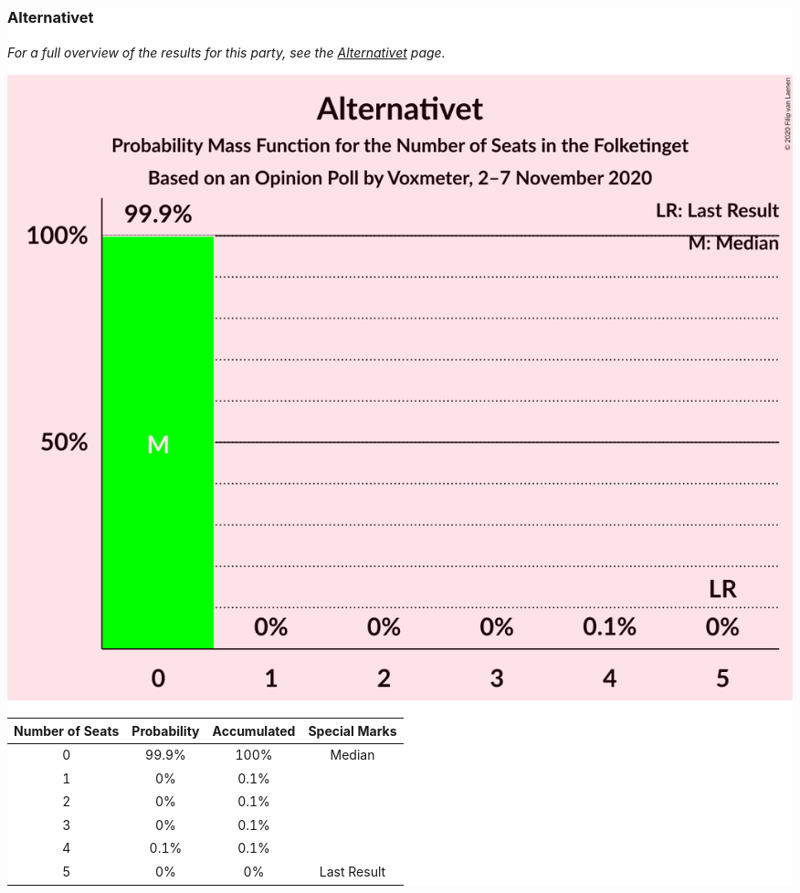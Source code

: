 ### Alternativet

*For a full overview of the results for this party, see the [Alternativet](party-alternativet.html) page.*

![Graph with seats probability mass function not yet produced](2020-11-07-Voxmeter-seats-pmf-alternativet.png "Seats Probability Mass Function")

| Number of Seats | Probability | Accumulated | Special Marks |
|:---------------:|:-----------:|:-----------:|:-------------:|
| 0 | 99.9% | 100% | Median |
| 1 | 0% | 0.1% |  |
| 2 | 0% | 0.1% |  |
| 3 | 0% | 0.1% |  |
| 4 | 0.1% | 0.1% |  |
| 5 | 0% | 0% | Last Result |
